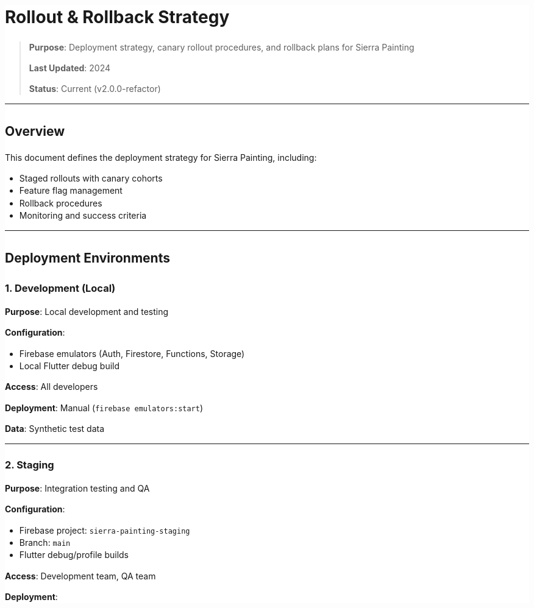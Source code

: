 # Rollout & Rollback Strategy

> **Purpose**: Deployment strategy, canary rollout procedures, and rollback plans for Sierra
> Painting
>
> **Last Updated**: 2024
>
> **Status**: Current (v2.0.0-refactor)

---

## Overview

This document defines the deployment strategy for Sierra Painting, including:

- Staged rollouts with canary cohorts
- Feature flag management
- Rollback procedures
- Monitoring and success criteria

---

## Deployment Environments

### 1. Development (Local)

**Purpose**: Local development and testing

**Configuration**:

- Firebase emulators (Auth, Firestore, Functions, Storage)
- Local Flutter debug build

**Access**: All developers

**Deployment**: Manual (`firebase emulators:start`)

**Data**: Synthetic test data

---

### 2. Staging

**Purpose**: Integration testing and QA

**Configuration**:

- Firebase project: `sierra-painting-staging`
- Branch: `main`
- Flutter debug/profile builds

**Access**: Development team, QA team

**Deployment**:
